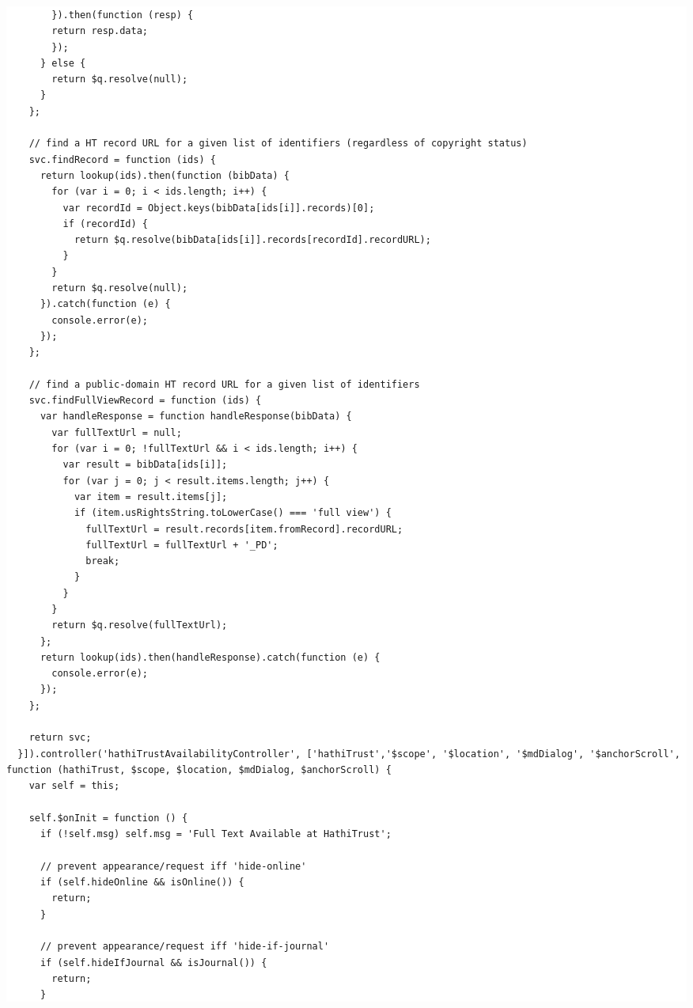 ```
        }).then(function (resp) {
        return resp.data;
        });
      } else {
        return $q.resolve(null);
      }
    };

    // find a HT record URL for a given list of identifiers (regardless of copyright status)
    svc.findRecord = function (ids) {
      return lookup(ids).then(function (bibData) {
        for (var i = 0; i < ids.length; i++) {
          var recordId = Object.keys(bibData[ids[i]].records)[0];
          if (recordId) {
            return $q.resolve(bibData[ids[i]].records[recordId].recordURL);
          }
        }
        return $q.resolve(null);
      }).catch(function (e) {
        console.error(e);
      });
    };

    // find a public-domain HT record URL for a given list of identifiers
    svc.findFullViewRecord = function (ids) {
      var handleResponse = function handleResponse(bibData) {
        var fullTextUrl = null;
        for (var i = 0; !fullTextUrl && i < ids.length; i++) {
          var result = bibData[ids[i]];
          for (var j = 0; j < result.items.length; j++) {
            var item = result.items[j];
            if (item.usRightsString.toLowerCase() === 'full view') {
              fullTextUrl = result.records[item.fromRecord].recordURL;
              fullTextUrl = fullTextUrl + '_PD';
              break;
            }
          }
        }
        return $q.resolve(fullTextUrl);
      };
      return lookup(ids).then(handleResponse).catch(function (e) {
        console.error(e);
      });
    };

    return svc;
  }]).controller('hathiTrustAvailabilityController', ['hathiTrust','$scope', '$location', '$mdDialog', '$anchorScroll', function (hathiTrust, $scope, $location, $mdDialog, $anchorScroll) {
    var self = this;

    self.$onInit = function () {
      if (!self.msg) self.msg = 'Full Text Available at HathiTrust';

      // prevent appearance/request iff 'hide-online'
      if (self.hideOnline && isOnline()) {
        return;
      }

      // prevent appearance/request iff 'hide-if-journal'
      if (self.hideIfJournal && isJournal()) {
        return;
      }

```